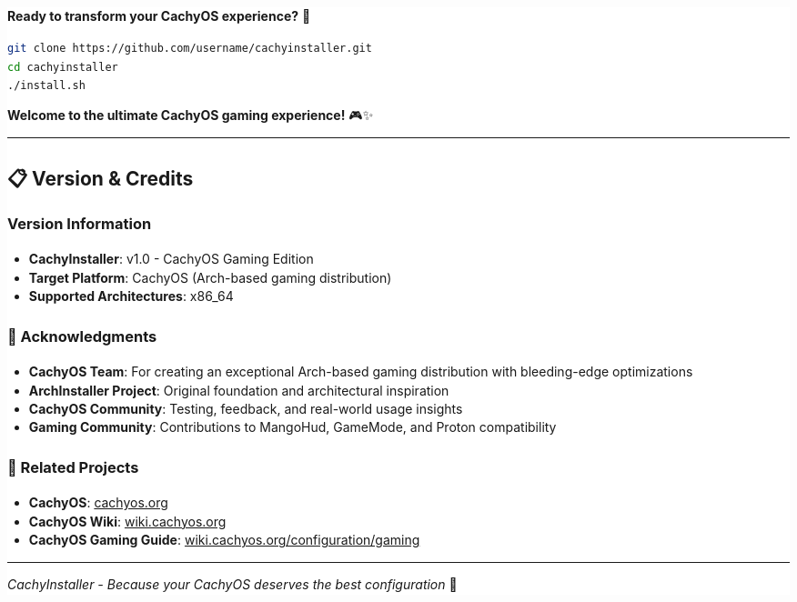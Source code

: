 **Ready to transform your CachyOS experience?** 🚀

```bash
git clone https://github.com/username/cachyinstaller.git
cd cachyinstaller
./install.sh
```

**Welcome to the ultimate CachyOS gaming experience!** 🎮✨

---

## 📋 Version & Credits

### **Version Information**
- **CachyInstaller**: v1.0 - CachyOS Gaming Edition
- **Target Platform**: CachyOS (Arch-based gaming distribution)
- **Supported Architectures**: x86_64

### **🙏 Acknowledgments**
- **CachyOS Team**: For creating an exceptional Arch-based gaming distribution with bleeding-edge optimizations
- **ArchInstaller Project**: Original foundation and architectural inspiration
- **CachyOS Community**: Testing, feedback, and real-world usage insights
- **Gaming Community**: Contributions to MangoHud, GameMode, and Proton compatibility

### **🔗 Related Projects**
- **CachyOS**: [cachyos.org](https://cachyos.org)
- **CachyOS Wiki**: [wiki.cachyos.org](https://wiki.cachyos.org)
- **CachyOS Gaming Guide**: [wiki.cachyos.org/configuration/gaming](https://wiki.cachyos.org/configuration/gaming/)

---

*CachyInstaller - Because your CachyOS deserves the best configuration* 💎

